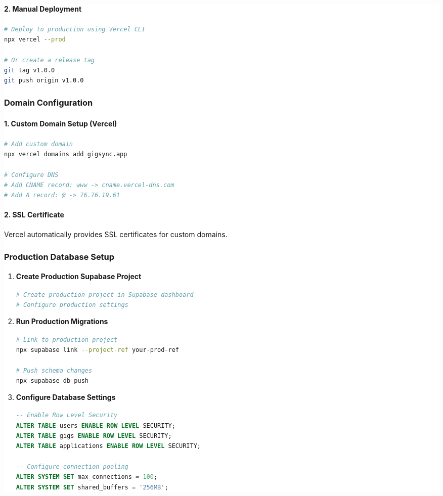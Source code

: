 #### 2. Manual Deployment

```bash
# Deploy to production using Vercel CLI
npx vercel --prod

# Or create a release tag
git tag v1.0.0
git push origin v1.0.0
```

### Domain Configuration

#### 1. Custom Domain Setup (Vercel)

```bash
# Add custom domain
npx vercel domains add gigsync.app

# Configure DNS
# Add CNAME record: www -> cname.vercel-dns.com
# Add A record: @ -> 76.76.19.61
```

#### 2. SSL Certificate

Vercel automatically provides SSL certificates for custom domains.

### Production Database Setup

1. **Create Production Supabase Project**
   ```bash
   # Create production project in Supabase dashboard
   # Configure production settings
   ```

2. **Run Production Migrations**
   ```bash
   # Link to production project
   npx supabase link --project-ref your-prod-ref
   
   # Push schema changes
   npx supabase db push
   ```

3. **Configure Database Settings**
   ```sql
   -- Enable Row Level Security
   ALTER TABLE users ENABLE ROW LEVEL SECURITY;
   ALTER TABLE gigs ENABLE ROW LEVEL SECURITY;
   ALTER TABLE applications ENABLE ROW LEVEL SECURITY;
   
   -- Configure connection pooling
   ALTER SYSTEM SET max_connections = 100;
   ALTER SYSTEM SET shared_buffers = '256MB';
   ```

